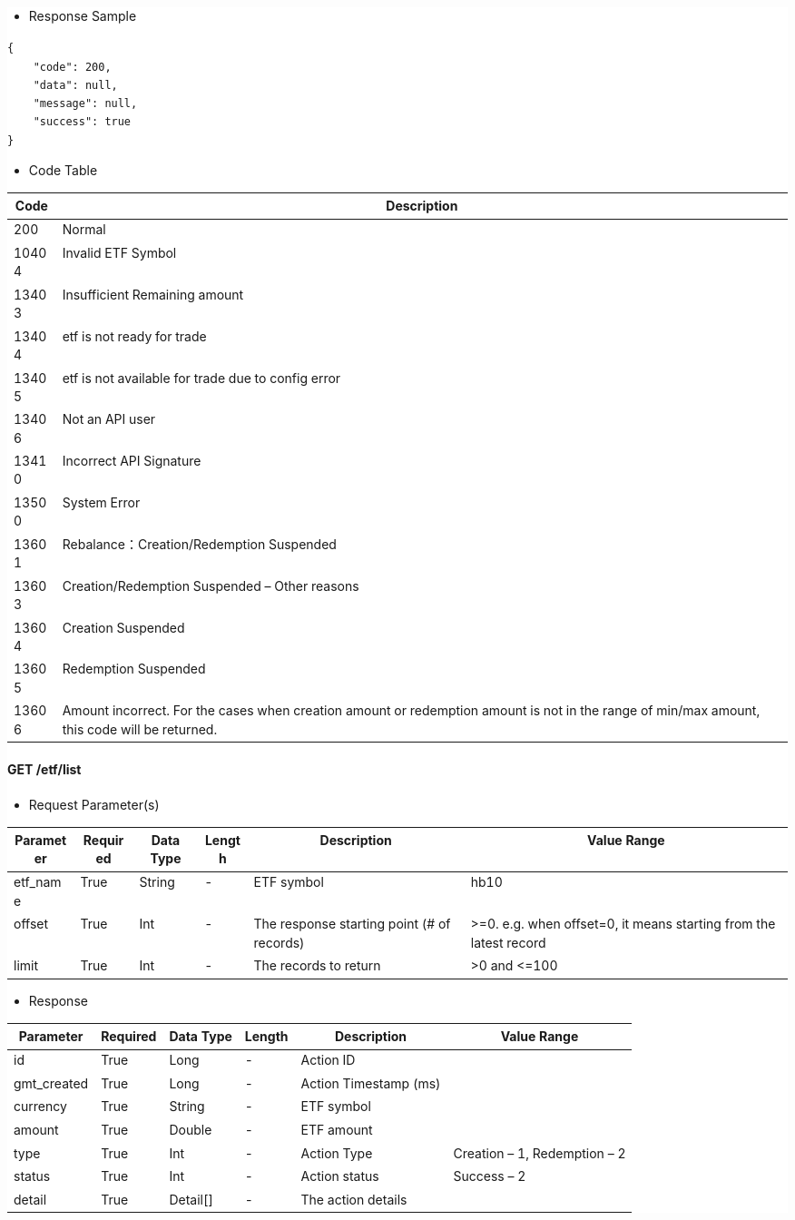 * Response Sample
```
{
    "code": 200,
    "data": null,
    "message": null,
    "success": true
}
```

* Code Table

Code | Description |
--|--|
200| Normal |
10404|Invalid ETF Symbol |
13403|Insufficient Remaining amount |
13404|etf is not ready for trade |
13405|etf is not available for trade due to config error |
|13406|Not an API user 
|13410|Incorrect API Signature 
|13500|System Error 
|13601|Rebalance：Creation/Redemption Suspended 
|13603|Creation/Redemption Suspended – Other reasons 
|13604|Creation Suspended 
|13605|Redemption Suspended 
|13606| Amount incorrect. For the cases when creation amount or redemption amount is not in the range of min/max amount, this code will be returned. 

#### GET /etf/list
* Request Parameter(s)

Parameter| Required| Data Type | Length| Description| Value Range|
-----------|------------|-----------|------------|----------|--|
etf_name | True| String | - | ETF symbol |   hb10 |
offset | True|  Int | - | The response starting point (# of records)   | >=0. e.g. when offset=0, it means starting from the latest record|
limit | True|  Int  | - |The records to return |  >0 and <=100  |

* Response

Parameter| Required| Data Type | Length| Description| Value Range|
-----------|------------|-----------|------------|----------|--|
id | True| Long | - |Action ID  |     |
gmt_created | True| Long | - |Action Timestamp (ms) |     |
currency | True| String | - |ETF symbol  |     |
amount | True| Double | - |ETF amount  |     |
type | True| Int | - |Action Type|    Creation – 1, Redemption – 2  |
status | True| Int | - |Action status |   Success – 2  |
detail | True| Detail[] | - |The action details  |     |
